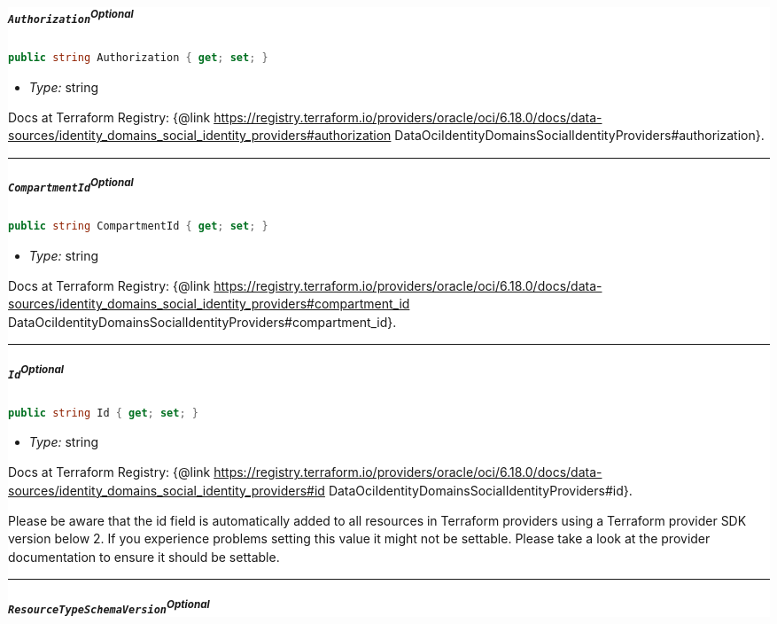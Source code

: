 ##### `Authorization`<sup>Optional</sup> <a name="Authorization" id="rhizo-co-terraform-provider-oci.dataOciIdentityDomainsSocialIdentityProviders.DataOciIdentityDomainsSocialIdentityProvidersConfig.property.authorization"></a>

```csharp
public string Authorization { get; set; }
```

- *Type:* string

Docs at Terraform Registry: {@link https://registry.terraform.io/providers/oracle/oci/6.18.0/docs/data-sources/identity_domains_social_identity_providers#authorization DataOciIdentityDomainsSocialIdentityProviders#authorization}.

---

##### `CompartmentId`<sup>Optional</sup> <a name="CompartmentId" id="rhizo-co-terraform-provider-oci.dataOciIdentityDomainsSocialIdentityProviders.DataOciIdentityDomainsSocialIdentityProvidersConfig.property.compartmentId"></a>

```csharp
public string CompartmentId { get; set; }
```

- *Type:* string

Docs at Terraform Registry: {@link https://registry.terraform.io/providers/oracle/oci/6.18.0/docs/data-sources/identity_domains_social_identity_providers#compartment_id DataOciIdentityDomainsSocialIdentityProviders#compartment_id}.

---

##### `Id`<sup>Optional</sup> <a name="Id" id="rhizo-co-terraform-provider-oci.dataOciIdentityDomainsSocialIdentityProviders.DataOciIdentityDomainsSocialIdentityProvidersConfig.property.id"></a>

```csharp
public string Id { get; set; }
```

- *Type:* string

Docs at Terraform Registry: {@link https://registry.terraform.io/providers/oracle/oci/6.18.0/docs/data-sources/identity_domains_social_identity_providers#id DataOciIdentityDomainsSocialIdentityProviders#id}.

Please be aware that the id field is automatically added to all resources in Terraform providers using a Terraform provider SDK version below 2.
If you experience problems setting this value it might not be settable. Please take a look at the provider documentation to ensure it should be settable.

---

##### `ResourceTypeSchemaVersion`<sup>Optional</sup> <a name="ResourceTypeSchemaVersion" id="rhizo-co-terraform-provider-oci.dataOciIdentityDomainsSocialIdentityProviders.DataOciIdentityDomainsSocialIdentityProvidersConfig.property.resourceTypeSchemaVersion"></a>
